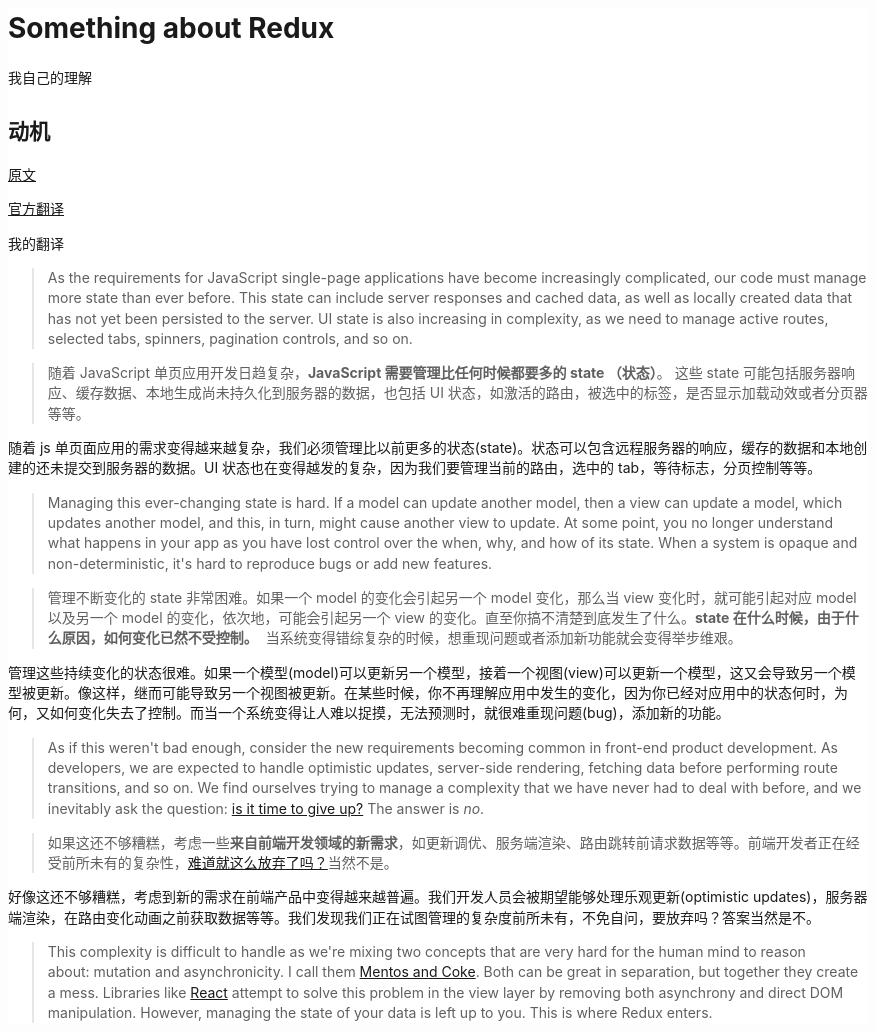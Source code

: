# Something about Redux

我自己的理解

## 动机

[原文](https://redux.js.org/introduction/motivation)

[官方翻译](http://cn.redux.js.org/docs/introduction/Motivation.html)

我的翻译

> As the requirements for JavaScript single-page applications have become increasingly complicated, our code must manage more state than ever before. This state can include server responses and cached data, as well as locally created data that has not yet been persisted to the server. UI state is also increasing in complexity, as we need to manage active routes, selected tabs, spinners, pagination controls, and so on.

> 随着 JavaScript 单页应用开发日趋复杂，**JavaScript 需要管理比任何时候都要多的 state （状态）**。 这些 state 可能包括服务器响应、缓存数据、本地生成尚未持久化到服务器的数据，也包括 UI 状态，如激活的路由，被选中的标签，是否显示加载动效或者分页器等等。

随着 js 单页面应用的需求变得越来越复杂，我们必须管理比以前更多的状态(state)。状态可以包含远程服务器的响应，缓存的数据和本地创建的还未提交到服务器的数据。UI 状态也在变得越发的复杂，因为我们要管理当前的路由，选中的 tab，等待标志，分页控制等等。

> Managing this ever-changing state is hard. If a model can update another model, then a view can update a model, which updates another model, and this, in turn, might cause another view to update. At some point, you no longer understand what happens in your app as you have lost control over the when, why, and how of its state. When a system is opaque and non-deterministic, it's hard to reproduce bugs or add new features.

> 管理不断变化的 state 非常困难。如果一个 model 的变化会引起另一个 model 变化，那么当 view 变化时，就可能引起对应 model 以及另一个 model 的变化，依次地，可能会引起另一个 view 的变化。直至你搞不清楚到底发生了什么。**state 在什么时候，由于什么原因，如何变化已然不受控制。**  当系统变得错综复杂的时候，想重现问题或者添加新功能就会变得举步维艰。

管理这些持续变化的状态很难。如果一个模型(model)可以更新另一个模型，接着一个视图(view)可以更新一个模型，这又会导致另一个模型被更新。像这样，继而可能导致另一个视图被更新。在某些时候，你不再理解应用中发生的变化，因为你已经对应用中的状态何时，为何，又如何变化失去了控制。而当一个系统变得让人难以捉摸，无法预测时，就很难重现问题(bug)，添加新的功能。

> As if this weren't bad enough, consider the new requirements becoming common in front-end product development. As developers, we are expected to handle optimistic updates, server-side rendering, fetching data before performing route transitions, and so on. We find ourselves trying to manage a complexity that we have never had to deal with before, and we inevitably ask the question: [is it time to give up?](http://www.quirksmode.org/blog/archives/2015/07/stop_pushing_th.html) The answer is *no*.

> 如果这还不够糟糕，考虑一些**来自前端开发领域的新需求**，如更新调优、服务端渲染、路由跳转前请求数据等等。前端开发者正在经受前所未有的复杂性，[难道就这么放弃了吗？](http://www.quirksmode.org/blog/archives/2015/07/stop_pushing_th.html)当然不是。

好像这还不够糟糕，考虑到新的需求在前端产品中变得越来越普遍。我们开发人员会被期望能够处理乐观更新(optimistic updates)，服务器端渲染，在路由变化动画之前获取数据等等。我们发现我们正在试图管理的复杂度前所未有，不免自问，要放弃吗？答案当然是不。

> This complexity is difficult to handle as we're mixing two concepts that are very hard for the human mind to reason about: mutation and asynchronicity. I call them [Mentos and Coke](https://en.wikipedia.org/wiki/Diet_Coke_and_Mentos_eruption). Both can be great in separation, but together they create a mess. Libraries like [React](http://facebook.github.io/react) attempt to solve this problem in the view layer by removing both asynchrony and direct DOM manipulation. However, managing the state of your data is left up to you. This is where Redux enters.
